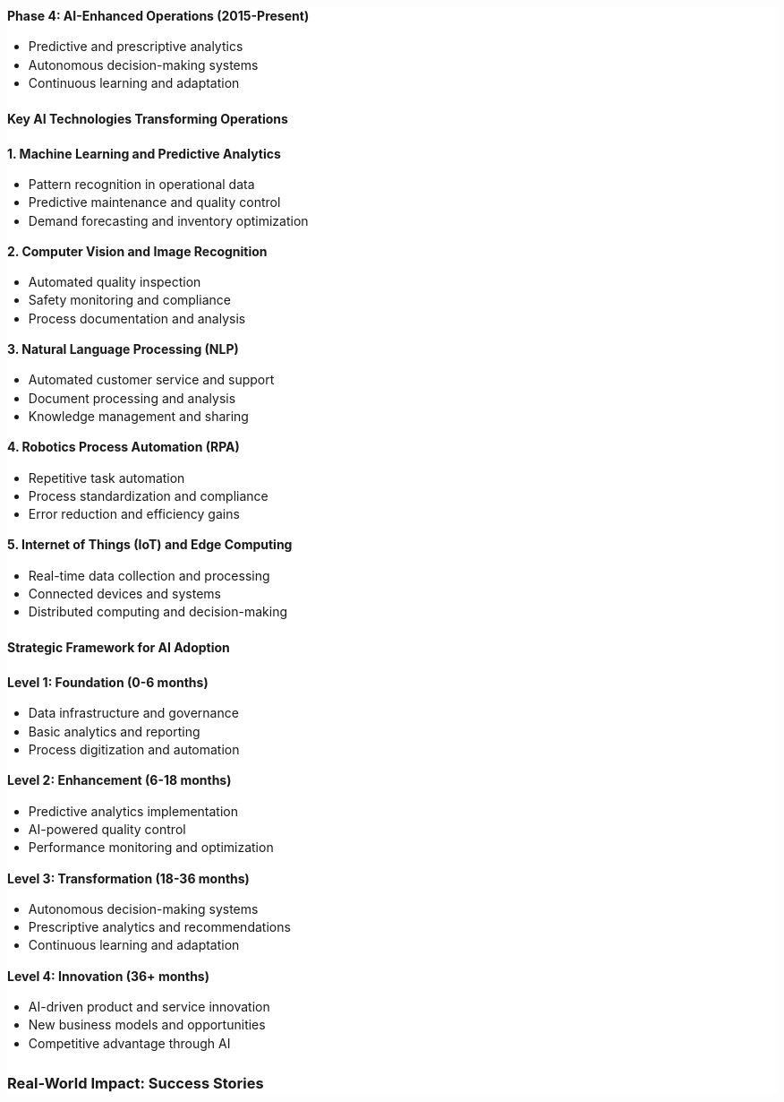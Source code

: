 **Phase 4: AI-Enhanced Operations (2015-Present)**
- Predictive and prescriptive analytics
- Autonomous decision-making systems
- Continuous learning and adaptation

#### Key AI Technologies Transforming Operations

**1. Machine Learning and Predictive Analytics**
- Pattern recognition in operational data
- Predictive maintenance and quality control
- Demand forecasting and inventory optimization

**2. Computer Vision and Image Recognition**
- Automated quality inspection
- Safety monitoring and compliance
- Process documentation and analysis

**3. Natural Language Processing (NLP)**
- Automated customer service and support
- Document processing and analysis
- Knowledge management and sharing

**4. Robotics Process Automation (RPA)**
- Repetitive task automation
- Process standardization and compliance
- Error reduction and efficiency gains

**5. Internet of Things (IoT) and Edge Computing**
- Real-time data collection and processing
- Connected devices and systems
- Distributed computing and decision-making

#### Strategic Framework for AI Adoption

**Level 1: Foundation (0-6 months)**
- Data infrastructure and governance
- Basic analytics and reporting
- Process digitization and automation

**Level 2: Enhancement (6-18 months)**
- Predictive analytics implementation
- AI-powered quality control
- Performance monitoring and optimization

**Level 3: Transformation (18-36 months)**
- Autonomous decision-making systems
- Prescriptive analytics and recommendations
- Continuous learning and adaptation

**Level 4: Innovation (36+ months)**
- AI-driven product and service innovation
- New business models and opportunities
- Competitive advantage through AI

### Real-World Impact: Success Stories
